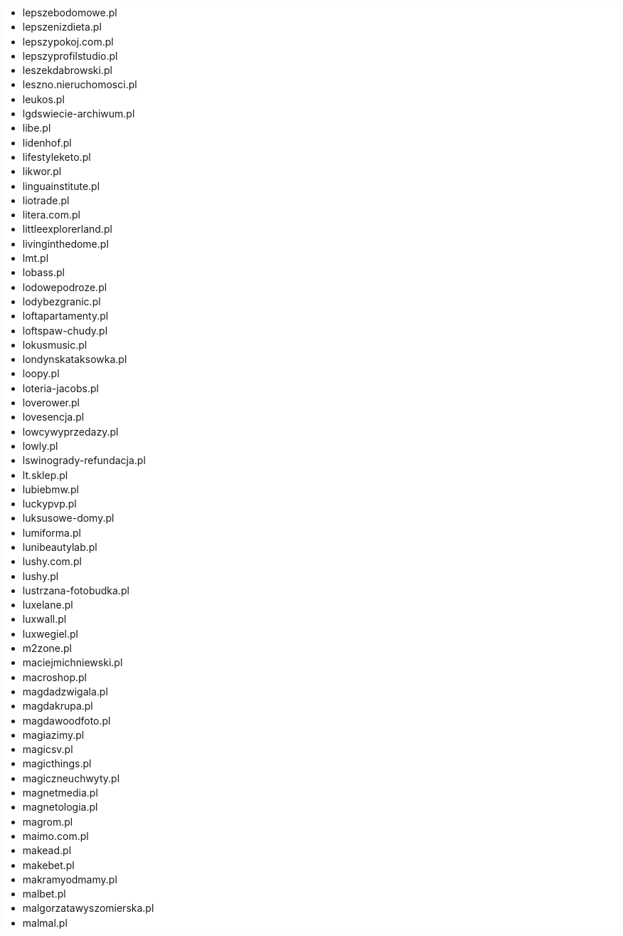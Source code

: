- lepszebodomowe.pl
- lepszenizdieta.pl
- lepszypokoj.com.pl
- lepszyprofilstudio.pl
- leszekdabrowski.pl
- leszno.nieruchomosci.pl
- leukos.pl
- lgdswiecie-archiwum.pl
- libe.pl
- lidenhof.pl
- lifestyleketo.pl
- likwor.pl
- linguainstitute.pl
- liotrade.pl
- litera.com.pl
- littleexplorerland.pl
- livinginthedome.pl
- lmt.pl
- lobass.pl
- lodowepodroze.pl
- lodybezgranic.pl
- loftapartamenty.pl
- loftspaw-chudy.pl
- lokusmusic.pl
- londynskataksowka.pl
- loopy.pl
- loteria-jacobs.pl
- loverower.pl
- lovesencja.pl
- lowcywyprzedazy.pl
- lowly.pl
- lswinogrady-refundacja.pl
- lt.sklep.pl
- lubiebmw.pl
- luckypvp.pl
- luksusowe-domy.pl
- lumiforma.pl
- lunibeautylab.pl
- lushy.com.pl
- lushy.pl
- lustrzana-fotobudka.pl
- luxelane.pl
- luxwall.pl
- luxwegiel.pl
- m2zone.pl
- maciejmichniewski.pl
- macroshop.pl
- magdadzwigala.pl
- magdakrupa.pl
- magdawoodfoto.pl
- magiazimy.pl
- magicsv.pl
- magicthings.pl
- magiczneuchwyty.pl
- magnetmedia.pl
- magnetologia.pl
- magrom.pl
- maimo.com.pl
- makead.pl
- makebet.pl
- makramyodmamy.pl
- malbet.pl
- malgorzatawyszomierska.pl
- malmal.pl